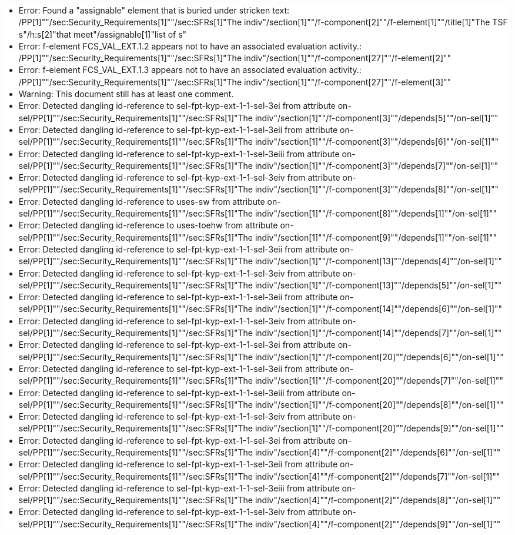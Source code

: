 * Error: Found a "assignable" element that is buried under stricken text:
        /PP[1]""/sec:Security_Requirements[1]""/sec:SFRs[1]"The indiv"/section[1]""/f-component[2]""/f-element[1]""/title[1]"The TSF s"/h:s[2]"that meet"/assignable[1]"list of s"
* Error: f-element FCS_VAL_EXT.1.2  appears not to have an associated evaluation activity.:
        /PP[1]""/sec:Security_Requirements[1]""/sec:SFRs[1]"The indiv"/section[1]""/f-component[27]""/f-element[2]""
* Error: f-element FCS_VAL_EXT.1.3  appears not to have an associated evaluation activity.:
        /PP[1]""/sec:Security_Requirements[1]""/sec:SFRs[1]"The indiv"/section[1]""/f-component[27]""/f-element[3]""
* Warning: This document still has at least one comment.
* Error: Detected dangling id-reference to sel-fpt-kyp-ext-1-1-sel-3ei from attribute
        on-sel/PP[1]""/sec:Security_Requirements[1]""/sec:SFRs[1]"The indiv"/section[1]""/f-component[3]""/depends[5]""/on-sel[1]""
* Error: Detected dangling id-reference to sel-fpt-kyp-ext-1-1-sel-3eii from attribute
        on-sel/PP[1]""/sec:Security_Requirements[1]""/sec:SFRs[1]"The indiv"/section[1]""/f-component[3]""/depends[6]""/on-sel[1]""
* Error: Detected dangling id-reference to sel-fpt-kyp-ext-1-1-sel-3eiii from attribute
        on-sel/PP[1]""/sec:Security_Requirements[1]""/sec:SFRs[1]"The indiv"/section[1]""/f-component[3]""/depends[7]""/on-sel[1]""
* Error: Detected dangling id-reference to sel-fpt-kyp-ext-1-1-sel-3eiv from attribute
        on-sel/PP[1]""/sec:Security_Requirements[1]""/sec:SFRs[1]"The indiv"/section[1]""/f-component[3]""/depends[8]""/on-sel[1]""
* Error: Detected dangling id-reference to uses-sw from attribute
        on-sel/PP[1]""/sec:Security_Requirements[1]""/sec:SFRs[1]"The indiv"/section[1]""/f-component[8]""/depends[1]""/on-sel[1]""
* Error: Detected dangling id-reference to uses-toehw from attribute
        on-sel/PP[1]""/sec:Security_Requirements[1]""/sec:SFRs[1]"The indiv"/section[1]""/f-component[9]""/depends[1]""/on-sel[1]""
* Error: Detected dangling id-reference to sel-fpt-kyp-ext-1-1-sel-3eii from attribute
        on-sel/PP[1]""/sec:Security_Requirements[1]""/sec:SFRs[1]"The indiv"/section[1]""/f-component[13]""/depends[4]""/on-sel[1]""
* Error: Detected dangling id-reference to sel-fpt-kyp-ext-1-1-sel-3eiv from attribute
        on-sel/PP[1]""/sec:Security_Requirements[1]""/sec:SFRs[1]"The indiv"/section[1]""/f-component[13]""/depends[5]""/on-sel[1]""
* Error: Detected dangling id-reference to sel-fpt-kyp-ext-1-1-sel-3eii from attribute
        on-sel/PP[1]""/sec:Security_Requirements[1]""/sec:SFRs[1]"The indiv"/section[1]""/f-component[14]""/depends[6]""/on-sel[1]""
* Error: Detected dangling id-reference to sel-fpt-kyp-ext-1-1-sel-3eiv from attribute
        on-sel/PP[1]""/sec:Security_Requirements[1]""/sec:SFRs[1]"The indiv"/section[1]""/f-component[14]""/depends[7]""/on-sel[1]""
* Error: Detected dangling id-reference to sel-fpt-kyp-ext-1-1-sel-3ei from attribute
        on-sel/PP[1]""/sec:Security_Requirements[1]""/sec:SFRs[1]"The indiv"/section[1]""/f-component[20]""/depends[6]""/on-sel[1]""
* Error: Detected dangling id-reference to sel-fpt-kyp-ext-1-1-sel-3eii from attribute
        on-sel/PP[1]""/sec:Security_Requirements[1]""/sec:SFRs[1]"The indiv"/section[1]""/f-component[20]""/depends[7]""/on-sel[1]""
* Error: Detected dangling id-reference to sel-fpt-kyp-ext-1-1-sel-3eiii from attribute
        on-sel/PP[1]""/sec:Security_Requirements[1]""/sec:SFRs[1]"The indiv"/section[1]""/f-component[20]""/depends[8]""/on-sel[1]""
* Error: Detected dangling id-reference to sel-fpt-kyp-ext-1-1-sel-3eiv from attribute
        on-sel/PP[1]""/sec:Security_Requirements[1]""/sec:SFRs[1]"The indiv"/section[1]""/f-component[20]""/depends[9]""/on-sel[1]""
* Error: Detected dangling id-reference to sel-fpt-kyp-ext-1-1-sel-3ei from attribute
        on-sel/PP[1]""/sec:Security_Requirements[1]""/sec:SFRs[1]"The indiv"/section[4]""/f-component[2]""/depends[6]""/on-sel[1]""
* Error: Detected dangling id-reference to sel-fpt-kyp-ext-1-1-sel-3eii from attribute
        on-sel/PP[1]""/sec:Security_Requirements[1]""/sec:SFRs[1]"The indiv"/section[4]""/f-component[2]""/depends[7]""/on-sel[1]""
* Error: Detected dangling id-reference to sel-fpt-kyp-ext-1-1-sel-3eiii from attribute
        on-sel/PP[1]""/sec:Security_Requirements[1]""/sec:SFRs[1]"The indiv"/section[4]""/f-component[2]""/depends[8]""/on-sel[1]""
* Error: Detected dangling id-reference to sel-fpt-kyp-ext-1-1-sel-3eiv from attribute
        on-sel/PP[1]""/sec:Security_Requirements[1]""/sec:SFRs[1]"The indiv"/section[4]""/f-component[2]""/depends[9]""/on-sel[1]""